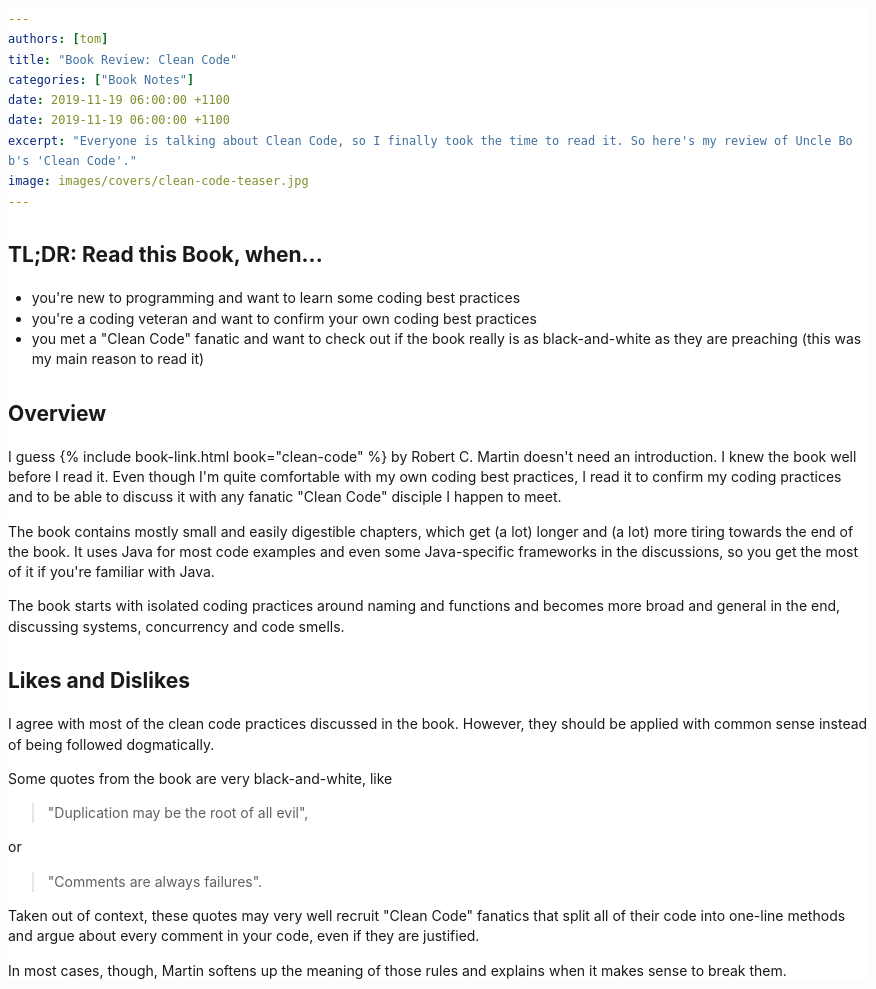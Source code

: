 ```yaml
---
authors: [tom]
title: "Book Review: Clean Code"
categories: ["Book Notes"]
date: 2019-11-19 06:00:00 +1100
date: 2019-11-19 06:00:00 +1100
excerpt: "Everyone is talking about Clean Code, so I finally took the time to read it. So here's my review of Uncle Bob's 'Clean Code'."
image: images/covers/clean-code-teaser.jpg
---
```


## TL;DR: Read this Book, when...

* you're new to programming and want to learn some coding best practices
* you're a coding veteran and want to confirm your own coding best practices
* you met a "Clean Code" fanatic and want to check out if the book really is as black-and-white as they are preaching (this was my main reason to read it) 

## Overview

I guess {% include book-link.html book="clean-code" %} by Robert C. Martin doesn't need an introduction. I knew the book well before I read it. Even though I'm quite comfortable with my own coding best practices, I read it to confirm my coding practices and to be able to discuss it with any fanatic "Clean Code" disciple I happen to meet. 

The book contains mostly small and easily digestible chapters, which get (a lot) longer and (a lot) more tiring towards the end of the book. It uses Java for most code examples and even some Java-specific frameworks in the discussions, so you get the most of it if you're familiar with Java.

The book starts with isolated coding practices around naming and functions and becomes more broad and general in the end, discussing systems, concurrency and code smells.

## Likes and Dislikes

I agree with most of the clean code practices discussed in the book. However, they should be applied with common sense instead of being followed dogmatically. 

Some quotes from the book are very black-and-white, like

> "Duplication may be the root of all evil",

or

> "Comments are always failures".

Taken out of context, these quotes may very well recruit "Clean Code" fanatics that split all of their code into one-line methods and argue about every comment in your code, even if they are justified.

In most cases, though, Martin softens up the meaning of those rules and explains when it makes sense to break them.

